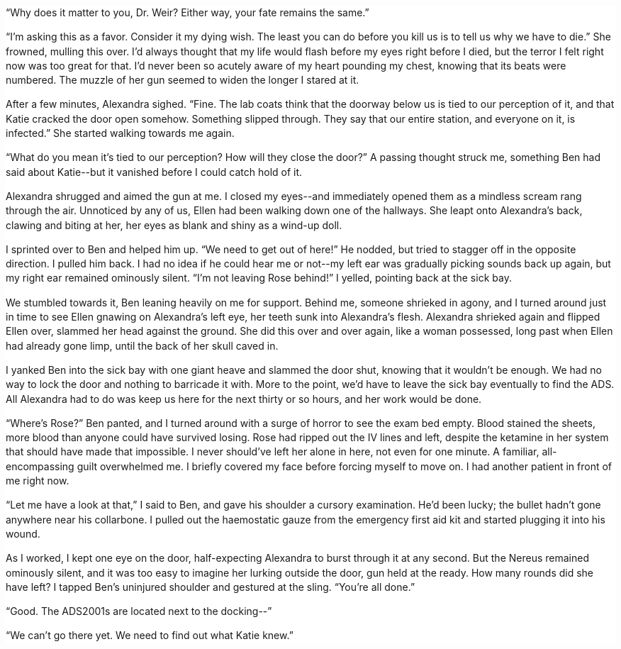 “Why does it matter to you, Dr. Weir? Either way, your fate remains the same.”

“I’m asking this as a favor. Consider it my dying wish. The least you can do before you kill us is to tell us why we have to die.” She frowned, mulling this over. I’d always thought that my life would flash before my eyes right before I died, but the terror I felt right now was too great for that. I’d never been so acutely aware of my heart pounding my chest, knowing that its beats were numbered. The muzzle of her gun seemed to widen the longer I stared at it. 

After a few minutes, Alexandra sighed. “Fine. The lab coats think that the doorway below us is tied to our perception of it, and that Katie cracked the door open somehow. Something slipped through. They say that our entire station, and everyone on it, is infected.” She started walking towards me again. 

“What do you mean it’s tied to our perception? How will they close the door?” A passing thought struck me, something Ben had said about Katie--but it vanished before I could catch hold of it. 

Alexandra shrugged and aimed the gun at me. I closed my eyes--and immediately opened them as a mindless scream rang through the air. Unnoticed by any of us, Ellen had been walking down one of the hallways. She leapt onto Alexandra’s back, clawing and biting at her, her eyes as blank and shiny as a wind-up doll. 

I sprinted over to Ben and helped him up. “We need to get out of here!” He nodded, but tried to stagger off in the opposite direction. I pulled him back. I had no idea if he could hear me or not--my left ear was gradually picking sounds back up again, but my right ear remained ominously silent. “I’m not leaving Rose behind!” I yelled, pointing back at the sick bay. 

We stumbled towards it, Ben leaning heavily on me for support. Behind me, someone shrieked in agony, and I turned around just in time to see Ellen gnawing on Alexandra’s left eye, her teeth sunk into Alexandra’s flesh. Alexandra shrieked again and flipped Ellen over, slammed her head against the ground. She did this over and over again, like a woman possessed, long past when Ellen had already gone limp, until the back of her skull caved in. 

I yanked Ben into the sick bay with one giant heave and slammed the door shut, knowing that it wouldn’t be enough. We had no way to lock the door and nothing to barricade it with. More to the point, we’d have to leave the sick bay eventually to find the ADS. All Alexandra had to do was keep us here for the next thirty or so hours, and her work would be done. 

“Where’s Rose?” Ben panted, and I turned around with a surge of horror to see the exam bed empty. Blood stained the sheets, more blood than anyone could have survived losing. Rose had ripped out the IV lines and left, despite the ketamine in her system that should have made that impossible. I never should’ve left her alone in here, not even for one minute. A familiar, all-encompassing guilt overwhelmed me. I briefly covered my face before forcing myself to move on. I had another patient in front of me right now.  

“Let me have a look at that,” I said to Ben, and gave his shoulder a cursory examination. He’d been lucky; the bullet hadn’t gone anywhere near his collarbone. I pulled out the haemostatic gauze from the emergency first aid kit and started plugging it into his wound. 

As I worked, I kept one eye on the door, half-expecting Alexandra to burst through it at any second. But the Nereus remained ominously silent, and it was too easy to imagine her lurking outside the door, gun held at the ready. How many rounds did she have left? I tapped Ben’s uninjured shoulder and gestured at the sling. “You’re all done.”

“Good. The ADS2001s are located next to the docking--”

“We can’t go there yet. We need to find out what Katie knew.”
